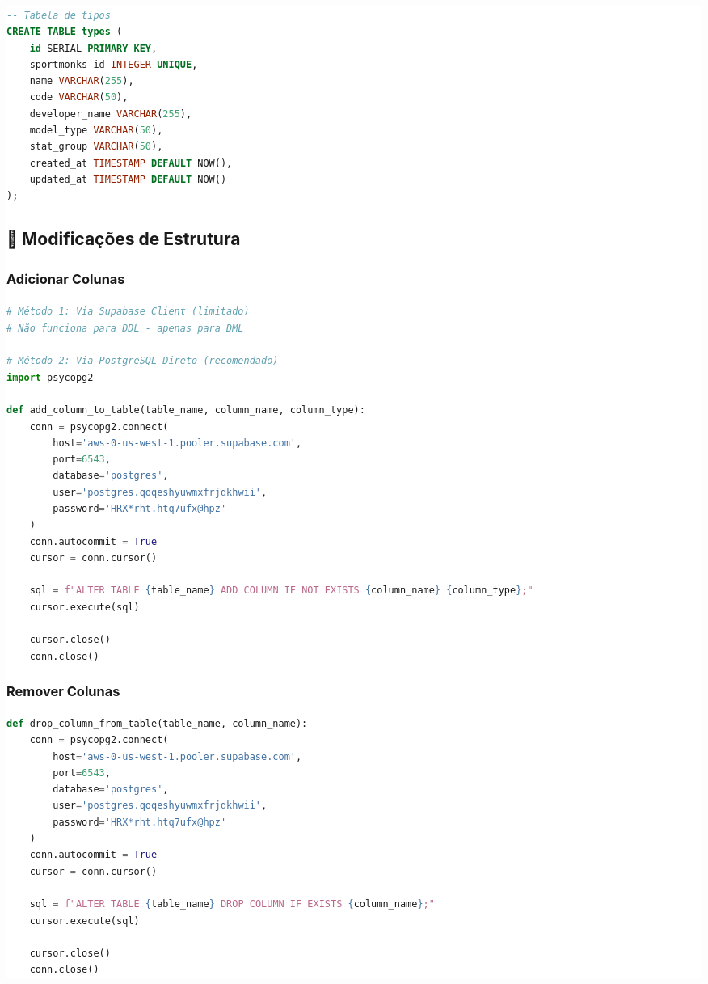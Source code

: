 ```sql
-- Tabela de tipos
CREATE TABLE types (
    id SERIAL PRIMARY KEY,
    sportmonks_id INTEGER UNIQUE,
    name VARCHAR(255),
    code VARCHAR(50),
    developer_name VARCHAR(255),
    model_type VARCHAR(50),
    stat_group VARCHAR(50),
    created_at TIMESTAMP DEFAULT NOW(),
    updated_at TIMESTAMP DEFAULT NOW()
);
```

## 🔧 Modificações de Estrutura

### **Adicionar Colunas**
```python
# Método 1: Via Supabase Client (limitado)
# Não funciona para DDL - apenas para DML

# Método 2: Via PostgreSQL Direto (recomendado)
import psycopg2

def add_column_to_table(table_name, column_name, column_type):
    conn = psycopg2.connect(
        host='aws-0-us-west-1.pooler.supabase.com',
        port=6543,
        database='postgres',
        user='postgres.qoqeshyuwmxfrjdkhwii',
        password='HRX*rht.htq7ufx@hpz'
    )
    conn.autocommit = True
    cursor = conn.cursor()
    
    sql = f"ALTER TABLE {table_name} ADD COLUMN IF NOT EXISTS {column_name} {column_type};"
    cursor.execute(sql)
    
    cursor.close()
    conn.close()
```

### **Remover Colunas**
```python
def drop_column_from_table(table_name, column_name):
    conn = psycopg2.connect(
        host='aws-0-us-west-1.pooler.supabase.com',
        port=6543,
        database='postgres',
        user='postgres.qoqeshyuwmxfrjdkhwii',
        password='HRX*rht.htq7ufx@hpz'
    )
    conn.autocommit = True
    cursor = conn.cursor()
    
    sql = f"ALTER TABLE {table_name} DROP COLUMN IF EXISTS {column_name};"
    cursor.execute(sql)
    
    cursor.close()
    conn.close()
```
